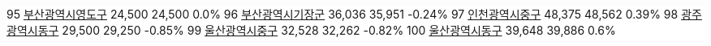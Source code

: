   <tr class="item">
    <td>95</td>
    <td><a href="/apt/부산광역시영도구">부산광역시영도구</a></td>
    <td>24,500</td>
    <td>24,500</td>
    <td>0.0%</td>
  </tr>

  <tr class="item">
    <td>96</td>
    <td><a href="/apt/부산광역시기장군">부산광역시기장군</a></td>
    <td>36,036</td>
    <td>35,951</td>
    <td>-0.24%</td>
  </tr>

  <tr class="item">
    <td>97</td>
    <td><a href="/apt/인천광역시중구">인천광역시중구</a></td>
    <td>48,375</td>
    <td>48,562</td>
    <td>0.39%</td>
  </tr>

  <tr class="item">
    <td>98</td>
    <td><a href="/apt/광주광역시동구">광주광역시동구</a></td>
    <td>29,500</td>
    <td>29,250</td>
    <td>-0.85%</td>
  </tr>

  <tr class="item">
    <td>99</td>
    <td><a href="/apt/울산광역시중구">울산광역시중구</a></td>
    <td>32,528</td>
    <td>32,262</td>
    <td>-0.82%</td>
  </tr>

  <tr class="item">
    <td>100</td>
    <td><a href="/apt/울산광역시동구">울산광역시동구</a></td>
    <td>39,648</td>
    <td>39,886</td>
    <td>0.6%</td>
  </tr>

  <tr>
    <td colspan="5">
      <script async src="https://pagead2.googlesyndication.com/pagead/js/adsbygoogle.js?client=ca-pub-3485438051770037"
          crossorigin="anonymous"></script>
      <ins class="adsbygoogle"
          style="display:block; text-align:center;"
          data-ad-layout="in-article"
          data-ad-format="fluid"
          data-ad-client="ca-pub-3485438051770037"
          data-ad-slot="2046582130"></ins>
      <script>
          (adsbygoogle = window.adsbygoogle || []).push({});
      </script>
    </td>
  </tr>            
            